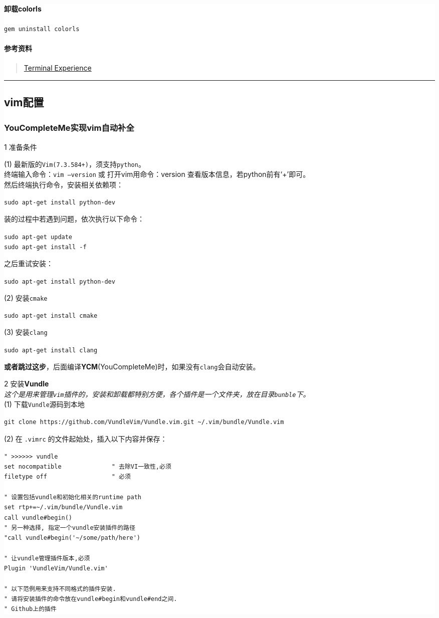 #### 卸载colorls
```shell
gem uninstall colorls
```   

#### 参考资料  
> [Terminal Experience](https://medium.com/@caulfieldOwen/youre-missing-out-on-a-better-mac-terminal-experience-d73647abf6d7)

---
## vim配置
### YouCompleteMe实现vim自动补全    

1 准备条件 

(1) 最新版的`Vim(7.3.584+)`，须支持`python`。    
终端输入命令：`vim –version` 或 打开vim用命令：version 查看版本信息，若python前有‘+’即可。    
然后终端执行命令，安装相关依赖项：   
```shell
sudo apt-get install python-dev
```
装的过程中若遇到问题，依次执行以下命令：    
```shell
sudo apt-get update
sudo apt-get install -f
```
之后重试安装：    
```shell
sudo apt-get install python-dev
```

(2) 安装`cmake`    
```shell
sudo apt-get install cmake
```

(3) 安装`clang`   
```
sudo apt-get install clang
```
**或者跳过这步**，后面编译**YCM**(YouCompleteMe)时，如果没有`clang`会自动安装。   


2 安装**Vundle**   
*这个是用来管理`vim`插件的，安装和卸载都特别方便，各个插件是一个文件夹，放在目录`bunble`下。*    
(1) 下载`Vundle`源码到本地    
```shell
git clone https://github.com/VundleVim/Vundle.vim.git ~/.vim/bundle/Vundle.vim
```

(2) 在 `.vimrc` 的文件起始处，插入以下内容并保存：   
```vim
" >>>>>> vundle
set nocompatible              " 去除VI一致性,必须
filetype off                  " 必须

" 设置包括vundle和初始化相关的runtime path
set rtp+=~/.vim/bundle/Vundle.vim
call vundle#begin()
" 另一种选择, 指定一个vundle安装插件的路径
"call vundle#begin('~/some/path/here')

" 让vundle管理插件版本,必须
Plugin 'VundleVim/Vundle.vim'

" 以下范例用来支持不同格式的插件安装.
" 请将安装插件的命令放在vundle#begin和vundle#end之间.
" Github上的插件
```